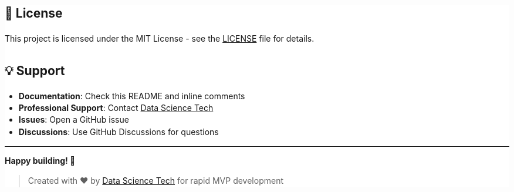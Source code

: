 ## 📄 License

This project is licensed under the MIT License - see the [LICENSE](LICENSE) file for details.

## 💡 Support

- **Documentation**: Check this README and inline comments
- **Professional Support**: Contact [Data Science Tech](mailto:info@datasciencetech.ca)
- **Issues**: Open a GitHub issue
- **Discussions**: Use GitHub Discussions for questions

---

**Happy building! 🚀**

> Created with ❤️ by [Data Science Tech](mailto:info@datasciencetech.ca) for rapid MVP development












